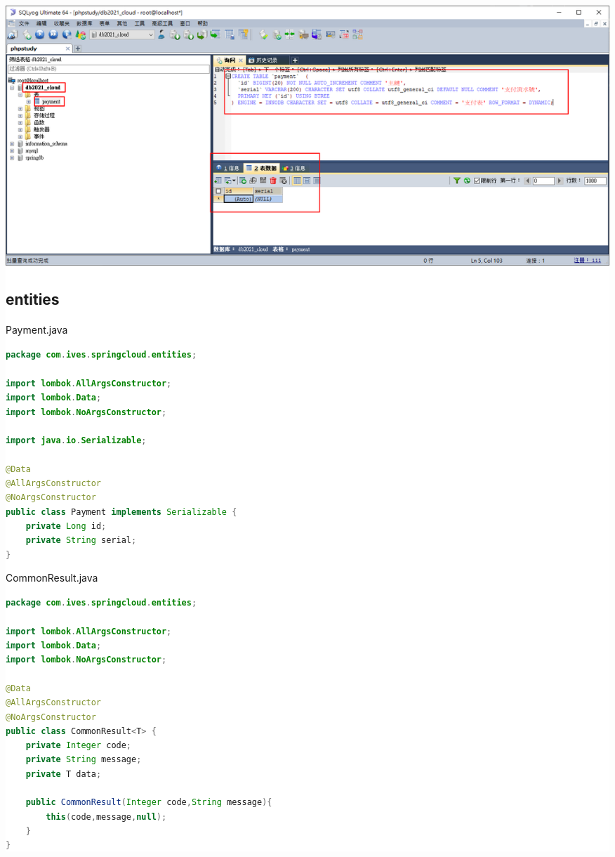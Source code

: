 ![image](./images/20210706113023.png)

## entities

Payment.java

```java
package com.ives.springcloud.entities;

import lombok.AllArgsConstructor;
import lombok.Data;
import lombok.NoArgsConstructor;

import java.io.Serializable;

@Data
@AllArgsConstructor
@NoArgsConstructor
public class Payment implements Serializable {
    private Long id;
    private String serial;
}

```

CommonResult.java

```java
package com.ives.springcloud.entities;

import lombok.AllArgsConstructor;
import lombok.Data;
import lombok.NoArgsConstructor;

@Data
@AllArgsConstructor
@NoArgsConstructor
public class CommonResult<T> {
    private Integer code;
    private String message;
    private T data;

    public CommonResult(Integer code,String message){
        this(code,message,null);
    }
}
```